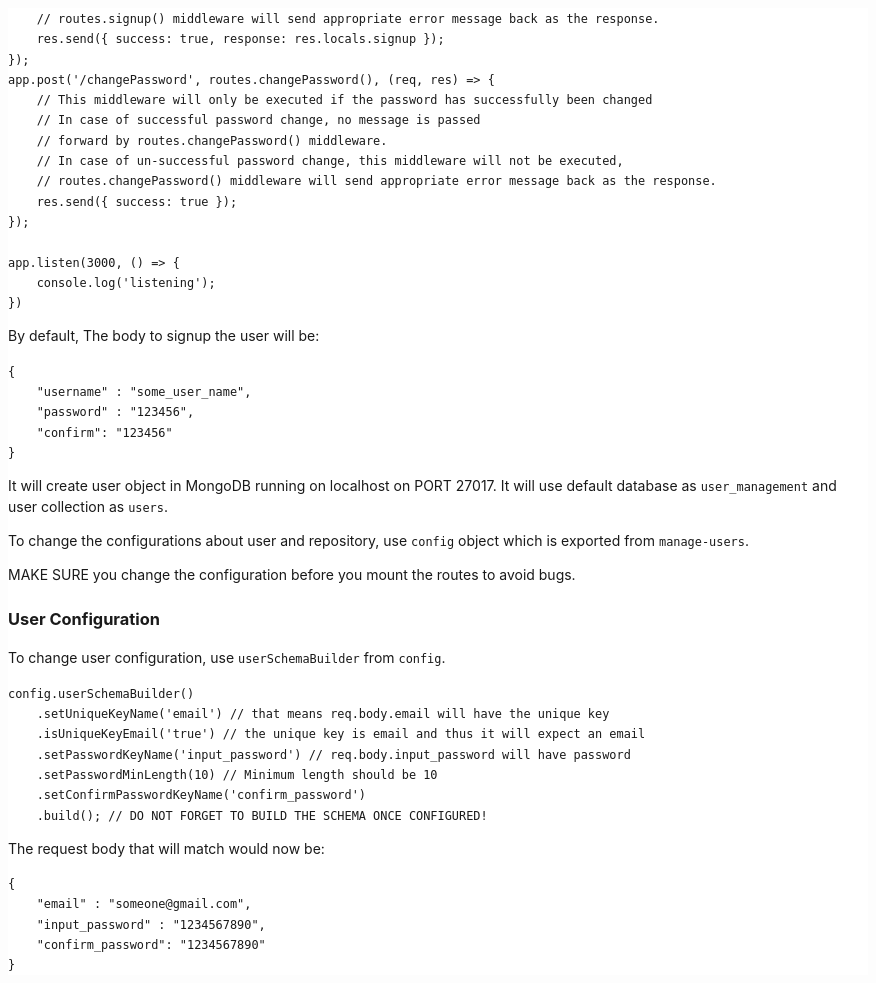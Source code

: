```
    // routes.signup() middleware will send appropriate error message back as the response.
    res.send({ success: true, response: res.locals.signup });
});
app.post('/changePassword', routes.changePassword(), (req, res) => {
    // This middleware will only be executed if the password has successfully been changed
    // In case of successful password change, no message is passed 
    // forward by routes.changePassword() middleware.
    // In case of un-successful password change, this middleware will not be executed, 
    // routes.changePassword() middleware will send appropriate error message back as the response.
    res.send({ success: true });
});

app.listen(3000, () => {
    console.log('listening');
})

```
By default, 
The body to signup the user will be:
```
{
	"username" : "some_user_name",
	"password" : "123456",
	"confirm": "123456"
}
```

It will create user object in MongoDB running on localhost on PORT 27017.
It will use default database as `user_management` and user collection as `users`.

To change the configurations about user and repository, use `config` object which is exported from `manage-users`.

MAKE SURE you change the configuration before you mount the routes to avoid bugs.

### User Configuration
To change user configuration, use `userSchemaBuilder` from `config`.

```
config.userSchemaBuilder()
    .setUniqueKeyName('email') // that means req.body.email will have the unique key
    .isUniqueKeyEmail('true') // the unique key is email and thus it will expect an email
    .setPasswordKeyName('input_password') // req.body.input_password will have password
    .setPasswordMinLength(10) // Minimum length should be 10
    .setConfirmPasswordKeyName('confirm_password') 
    .build(); // DO NOT FORGET TO BUILD THE SCHEMA ONCE CONFIGURED!
``` 

The request body that will match would now be:
```
{
	"email" : "someone@gmail.com",
	"input_password" : "1234567890",
	"confirm_password": "1234567890"
}
```
